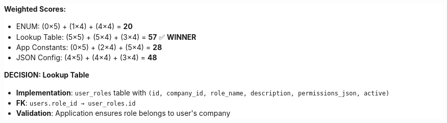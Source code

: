 **Weighted Scores:**
- ENUM: (0×5) + (1×4) + (4×4) = **20**
- Lookup Table: (5×5) + (5×4) + (3×4) = **57** ✅ **WINNER**
- App Constants: (0×5) + (2×4) + (5×4) = **28**
- JSON Config: (4×5) + (4×4) + (3×4) = **48**

**DECISION: Lookup Table**
- **Implementation**: `user_roles` table with `(id, company_id, role_name, description, permissions_json, active)`
- **FK**: `users.role_id → user_roles.id`
- **Validation**: Application ensures role belongs to user's company

